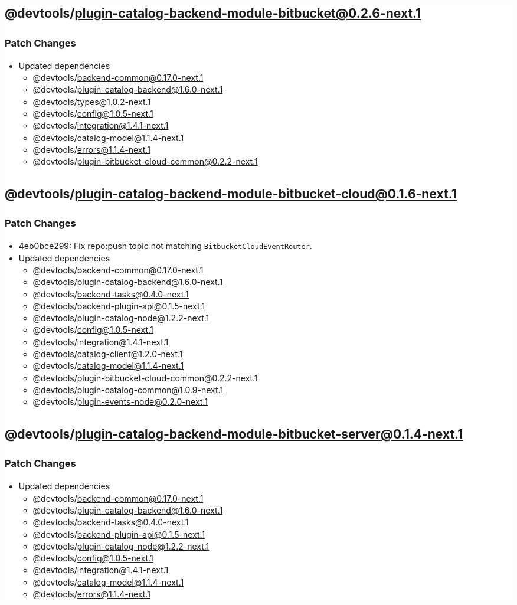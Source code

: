 ## @devtools/plugin-catalog-backend-module-bitbucket@0.2.6-next.1

### Patch Changes

- Updated dependencies
  - @devtools/backend-common@0.17.0-next.1
  - @devtools/plugin-catalog-backend@1.6.0-next.1
  - @devtools/types@1.0.2-next.1
  - @devtools/config@1.0.5-next.1
  - @devtools/integration@1.4.1-next.1
  - @devtools/catalog-model@1.1.4-next.1
  - @devtools/errors@1.1.4-next.1
  - @devtools/plugin-bitbucket-cloud-common@0.2.2-next.1

## @devtools/plugin-catalog-backend-module-bitbucket-cloud@0.1.6-next.1

### Patch Changes

- 4eb0bce299: Fix repo:push topic not matching `BitbucketCloudEventRouter`.
- Updated dependencies
  - @devtools/backend-common@0.17.0-next.1
  - @devtools/plugin-catalog-backend@1.6.0-next.1
  - @devtools/backend-tasks@0.4.0-next.1
  - @devtools/backend-plugin-api@0.1.5-next.1
  - @devtools/plugin-catalog-node@1.2.2-next.1
  - @devtools/config@1.0.5-next.1
  - @devtools/integration@1.4.1-next.1
  - @devtools/catalog-client@1.2.0-next.1
  - @devtools/catalog-model@1.1.4-next.1
  - @devtools/plugin-bitbucket-cloud-common@0.2.2-next.1
  - @devtools/plugin-catalog-common@1.0.9-next.1
  - @devtools/plugin-events-node@0.2.0-next.1

## @devtools/plugin-catalog-backend-module-bitbucket-server@0.1.4-next.1

### Patch Changes

- Updated dependencies
  - @devtools/backend-common@0.17.0-next.1
  - @devtools/plugin-catalog-backend@1.6.0-next.1
  - @devtools/backend-tasks@0.4.0-next.1
  - @devtools/backend-plugin-api@0.1.5-next.1
  - @devtools/plugin-catalog-node@1.2.2-next.1
  - @devtools/config@1.0.5-next.1
  - @devtools/integration@1.4.1-next.1
  - @devtools/catalog-model@1.1.4-next.1
  - @devtools/errors@1.1.4-next.1
